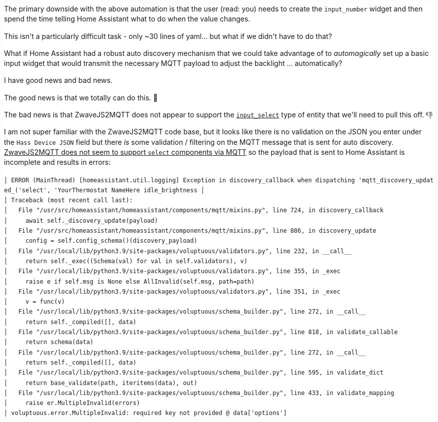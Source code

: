 The primary downside with the above automation is that the user (read: you) needs to create the `input_number` widget and then spend the time telling Home Assistant what to do when the value changes.

This isn't a particularly difficult task - only ~30 lines of yaml... but what if we didn't have to do that?

What if Home Assistant had a robust auto discovery mechanism that we could take advantage of to _automagically_ set up a basic input widget that would transmit the necessary MQTT payload to adjust the backlight ... automatically?

I have good news and bad news.

The good news is that we totally can do this. 🎉

The bad news is that ZwaveJS2MQTT does not appear to support the [`input_select`](https://www.home-assistant.io/integrations/input_select/) type of entity that we'll need to pull this off. 👎

I am not super familiar with the ZwaveJS2MQTT code base, but it looks like there is no validation on the JSON you enter under the `Hass Device JSON` field but there _is_ some validation / filtering on the MQTT message that is sent for auto discovery. [ZwaveJS2MQTT does not seem to support `select` components via MQTT](https://github.com/zwave-js/zwavejs2mqtt/blob/master/hass/configurations.ts#L6) so the payload that is sent to Home Assistant is incomplete and results in errors:

```shell
│ ERROR (MainThread) [homeassistant.util.logging] Exception in discovery_callback when dispatching 'mqtt_discovery_updated_('select', 'YourThermostat NameHere idle_brightness │
│ Traceback (most recent call last):
│   File "/usr/src/homeassistant/homeassistant/components/mqtt/mixins.py", line 724, in discovery_callback      
│     await self._discovery_update(payload)    
│   File "/usr/src/homeassistant/homeassistant/components/mqtt/mixins.py", line 886, in discovery_update        
│     config = self.config_schema()(discovery_payload)                                                          
│   File "/usr/local/lib/python3.9/site-packages/voluptuous/validators.py", line 232, in __call__               
│     return self._exec((Schema(val) for val in self.validators), v)                                            
│   File "/usr/local/lib/python3.9/site-packages/voluptuous/validators.py", line 355, in _exec                  
│     raise e if self.msg is None else AllInvalid(self.msg, path=path)                                          
│   File "/usr/local/lib/python3.9/site-packages/voluptuous/validators.py", line 351, in _exec                  
│     v = func(v)                              
│   File "/usr/local/lib/python3.9/site-packages/voluptuous/schema_builder.py", line 272, in __call__           
│     return self._compiled([], data)          
│   File "/usr/local/lib/python3.9/site-packages/voluptuous/schema_builder.py", line 818, in validate_callable  
│     return schema(data)                      
│   File "/usr/local/lib/python3.9/site-packages/voluptuous/schema_builder.py", line 272, in __call__           
│     return self._compiled([], data)          
│   File "/usr/local/lib/python3.9/site-packages/voluptuous/schema_builder.py", line 595, in validate_dict      
│     return base_validate(path, iteritems(data), out)                                                          
│   File "/usr/local/lib/python3.9/site-packages/voluptuous/schema_builder.py", line 433, in validate_mapping   
│     raise er.MultipleInvalid(errors)         
│ voluptuous.error.MultipleInvalid: required key not provided @ data['options']   
```
